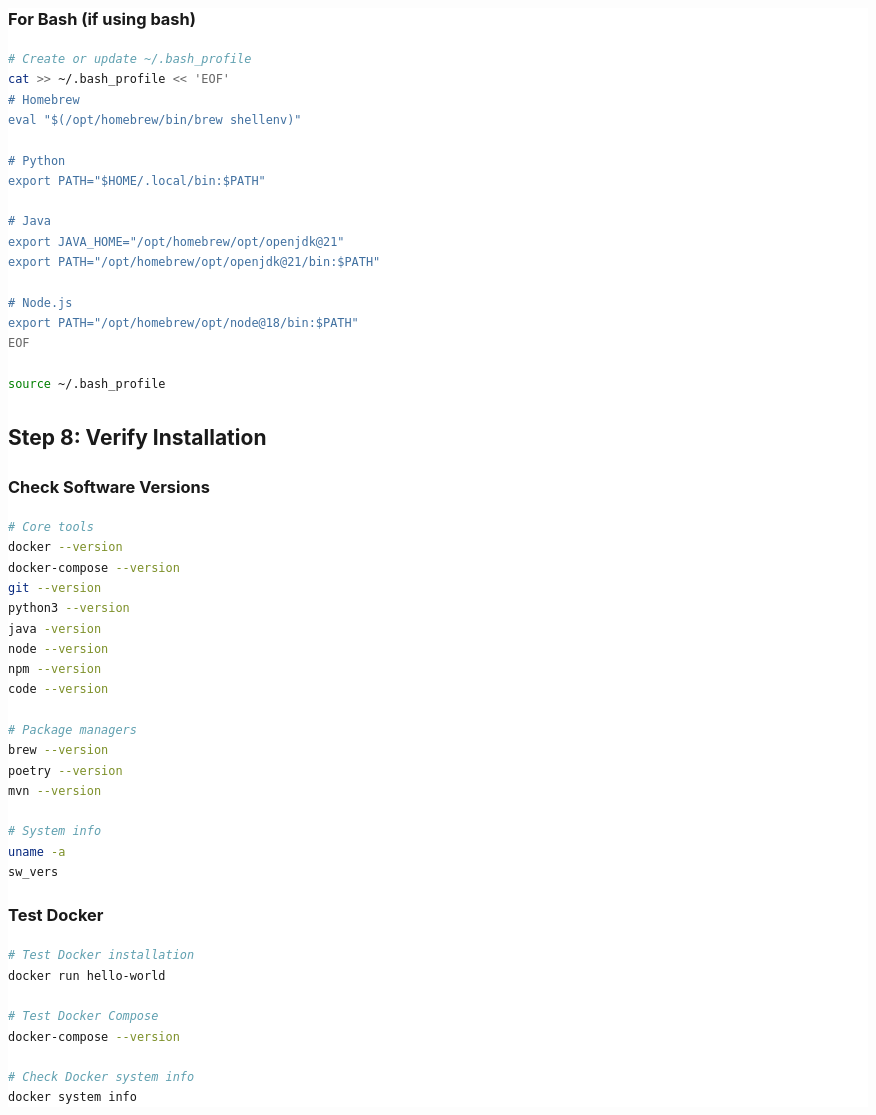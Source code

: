 ### For Bash (if using bash)
```bash
# Create or update ~/.bash_profile
cat >> ~/.bash_profile << 'EOF'
# Homebrew
eval "$(/opt/homebrew/bin/brew shellenv)"

# Python
export PATH="$HOME/.local/bin:$PATH"

# Java
export JAVA_HOME="/opt/homebrew/opt/openjdk@21"
export PATH="/opt/homebrew/opt/openjdk@21/bin:$PATH"

# Node.js
export PATH="/opt/homebrew/opt/node@18/bin:$PATH"
EOF

source ~/.bash_profile
```

## Step 8: Verify Installation

### Check Software Versions
```bash
# Core tools
docker --version
docker-compose --version
git --version
python3 --version
java -version
node --version
npm --version
code --version

# Package managers
brew --version
poetry --version
mvn --version

# System info
uname -a
sw_vers
```

### Test Docker
```bash
# Test Docker installation
docker run hello-world

# Test Docker Compose
docker-compose --version

# Check Docker system info
docker system info
```
